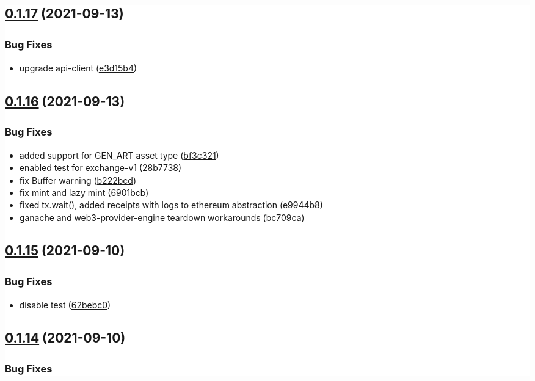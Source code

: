 



## [0.1.17](https://github.com/rariblecom/protocol-ethereum-sdk/compare/v0.1.16...v0.1.17) (2021-09-13)


### Bug Fixes

* upgrade api-client ([e3d15b4](https://github.com/rariblecom/protocol-ethereum-sdk/commit/e3d15b46ffb178cf9f198ce4afe2b50e2241497f))





## [0.1.16](https://github.com/rariblecom/protocol-ethereum-sdk/compare/v0.1.15...v0.1.16) (2021-09-13)


### Bug Fixes

* added support for GEN_ART asset type ([bf3c321](https://github.com/rariblecom/protocol-ethereum-sdk/commit/bf3c32174fe37cf48d6397d75f7ed95291e7fe8f))
* enabled test for exchange-v1 ([28b7738](https://github.com/rariblecom/protocol-ethereum-sdk/commit/28b77386f1a69c80e077df3076b3df542f324dfb))
* fix Buffer warning ([b222bcd](https://github.com/rariblecom/protocol-ethereum-sdk/commit/b222bcd8aad0e99816f60757c28824f8620cc7b2))
* fix mint and lazy mint ([6901bcb](https://github.com/rariblecom/protocol-ethereum-sdk/commit/6901bcb8e076c466086e5b73b1108a9583dc9afb))
* fixed tx.wait(), added receipts with logs to ethereum abstraction ([e9944b8](https://github.com/rariblecom/protocol-ethereum-sdk/commit/e9944b8e12c2a8772cf861093438f12f2022010c))
* ganache and web3-provider-engine teardown workarounds ([bc709ca](https://github.com/rariblecom/protocol-ethereum-sdk/commit/bc709ca719f3b22a3b0839010e3556403df06e95))





## [0.1.15](https://github.com/rariblecom/protocol-ethereum-sdk/compare/v0.1.14...v0.1.15) (2021-09-10)


### Bug Fixes

* disable test ([62bebc0](https://github.com/rariblecom/protocol-ethereum-sdk/commit/62bebc0388a63a269518a087b85447a0d3394a90))





## [0.1.14](https://github.com/rariblecom/protocol-ethereum-sdk/compare/v0.1.13...v0.1.14) (2021-09-10)


### Bug Fixes
